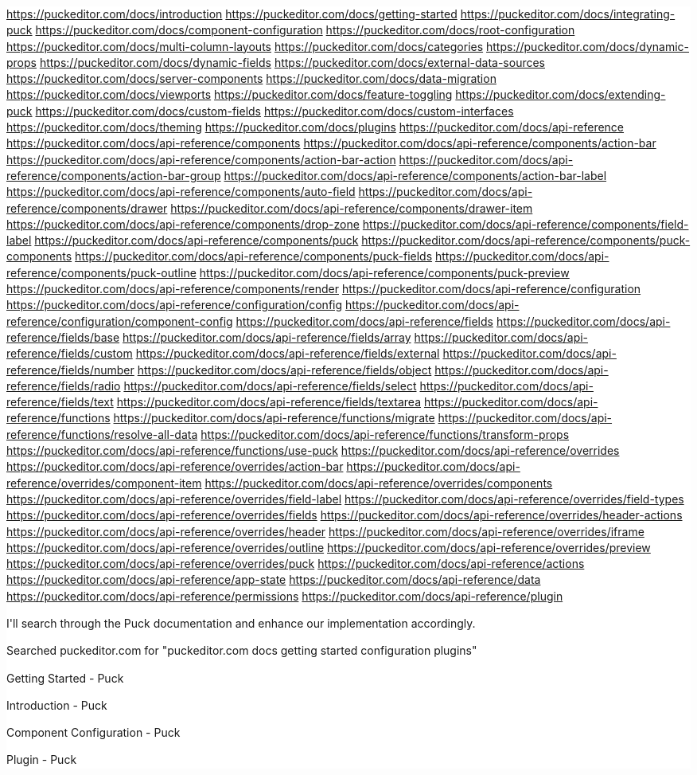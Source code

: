 <https://puckeditor.com/docs/introduction> <https://puckeditor.com/docs/getting-started> <https://puckeditor.com/docs/integrating-puck> <https://puckeditor.com/docs/component-configuration> <https://puckeditor.com/docs/root-configuration> <https://puckeditor.com/docs/multi-column-layouts> <https://puckeditor.com/docs/categories> <https://puckeditor.com/docs/dynamic-props> <https://puckeditor.com/docs/dynamic-fields> <https://puckeditor.com/docs/external-data-sources> <https://puckeditor.com/docs/server-components> <https://puckeditor.com/docs/data-migration> <https://puckeditor.com/docs/viewports> <https://puckeditor.com/docs/feature-toggling> <https://puckeditor.com/docs/extending-puck> <https://puckeditor.com/docs/custom-fields> <https://puckeditor.com/docs/custom-interfaces> <https://puckeditor.com/docs/theming> <https://puckeditor.com/docs/plugins> <https://puckeditor.com/docs/api-reference> <https://puckeditor.com/docs/api-reference/components> <https://puckeditor.com/docs/api-reference/components/action-bar> <https://puckeditor.com/docs/api-reference/components/action-bar-action> <https://puckeditor.com/docs/api-reference/components/action-bar-group> <https://puckeditor.com/docs/api-reference/components/action-bar-label> <https://puckeditor.com/docs/api-reference/components/auto-field> <https://puckeditor.com/docs/api-reference/components/drawer> <https://puckeditor.com/docs/api-reference/components/drawer-item> <https://puckeditor.com/docs/api-reference/components/drop-zone> <https://puckeditor.com/docs/api-reference/components/field-label> <https://puckeditor.com/docs/api-reference/components/puck> <https://puckeditor.com/docs/api-reference/components/puck-components> <https://puckeditor.com/docs/api-reference/components/puck-fields> <https://puckeditor.com/docs/api-reference/components/puck-outline> <https://puckeditor.com/docs/api-reference/components/puck-preview> <https://puckeditor.com/docs/api-reference/components/render> <https://puckeditor.com/docs/api-reference/configuration> <https://puckeditor.com/docs/api-reference/configuration/config> <https://puckeditor.com/docs/api-reference/configuration/component-config> <https://puckeditor.com/docs/api-reference/fields> <https://puckeditor.com/docs/api-reference/fields/base> <https://puckeditor.com/docs/api-reference/fields/array> <https://puckeditor.com/docs/api-reference/fields/custom> <https://puckeditor.com/docs/api-reference/fields/external> <https://puckeditor.com/docs/api-reference/fields/number> <https://puckeditor.com/docs/api-reference/fields/object> <https://puckeditor.com/docs/api-reference/fields/radio> <https://puckeditor.com/docs/api-reference/fields/select> <https://puckeditor.com/docs/api-reference/fields/text> <https://puckeditor.com/docs/api-reference/fields/textarea> <https://puckeditor.com/docs/api-reference/functions> <https://puckeditor.com/docs/api-reference/functions/migrate> <https://puckeditor.com/docs/api-reference/functions/resolve-all-data> <https://puckeditor.com/docs/api-reference/functions/transform-props> <https://puckeditor.com/docs/api-reference/functions/use-puck> <https://puckeditor.com/docs/api-reference/overrides> <https://puckeditor.com/docs/api-reference/overrides/action-bar> <https://puckeditor.com/docs/api-reference/overrides/component-item> <https://puckeditor.com/docs/api-reference/overrides/components> <https://puckeditor.com/docs/api-reference/overrides/field-label> <https://puckeditor.com/docs/api-reference/overrides/field-types> <https://puckeditor.com/docs/api-reference/overrides/fields> <https://puckeditor.com/docs/api-reference/overrides/header-actions> <https://puckeditor.com/docs/api-reference/overrides/header> <https://puckeditor.com/docs/api-reference/overrides/iframe> <https://puckeditor.com/docs/api-reference/overrides/outline> <https://puckeditor.com/docs/api-reference/overrides/preview> <https://puckeditor.com/docs/api-reference/overrides/puck> <https://puckeditor.com/docs/api-reference/actions> <https://puckeditor.com/docs/api-reference/app-state> <https://puckeditor.com/docs/api-reference/data> <https://puckeditor.com/docs/api-reference/permissions> <https://puckeditor.com/docs/api-reference/plugin>

I'll search through the Puck documentation and enhance our implementation accordingly.

Searched puckeditor.com for "puckeditor.com docs getting started configuration plugins"

Getting Started - Puck

Introduction - Puck

Component Configuration - Puck

Plugin - Puck
